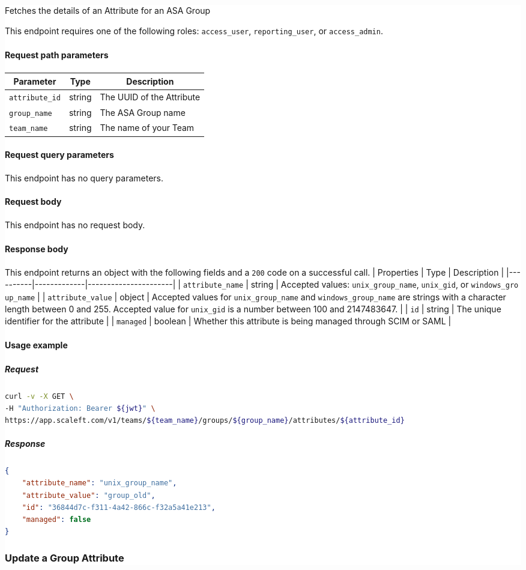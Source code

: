 <ApiOperation method="GET" url="https://app.scaleft.com/v1/teams/${team_name}/groups/${group_name}/attributes/${attribute_id}" />
Fetches the details of an Attribute for an ASA Group

This endpoint requires one of the following roles: `access_user`, `reporting_user`, or `access_admin`.

#### Request path parameters

| Parameter | Type        | Description   |
| --------- | ----------- | ------------- |
| `attribute_id`   | string | The UUID of the Attribute |
| `group_name`   | string | The ASA Group name |
| `team_name`   | string | The name of your Team |


#### Request query parameters

This endpoint has no query parameters.

#### Request body

This endpoint has no request body.

#### Response body
This endpoint returns an object with the following fields and a `200` code on a successful call.
| Properties | Type        | Description          |
|----------|-------------|----------------------|
| `attribute_name`   | string | Accepted values: `unix_group_name`, `unix_gid`, or `windows_group_name` |
| `attribute_value`   | object | Accepted values for `unix_group_name` and `windows_group_name` are strings with a character length between 0 and 255. Accepted value for `unix_gid` is a number between 100 and 2147483647. |
| `id`   | string | The unique identifier for the attribute |
| `managed`   | boolean | Whether this attribute is being managed through SCIM or SAML |

#### Usage example

##### Request

```bash
curl -v -X GET \
-H "Authorization: Bearer ${jwt}" \
https://app.scaleft.com/v1/teams/${team_name}/groups/${group_name}/attributes/${attribute_id}
```

##### Response

```json
{
	"attribute_name": "unix_group_name",
	"attribute_value": "group_old",
	"id": "36844d7c-f311-4a42-866c-f32a5a41e213",
	"managed": false
}
```
### Update a Group Attribute
